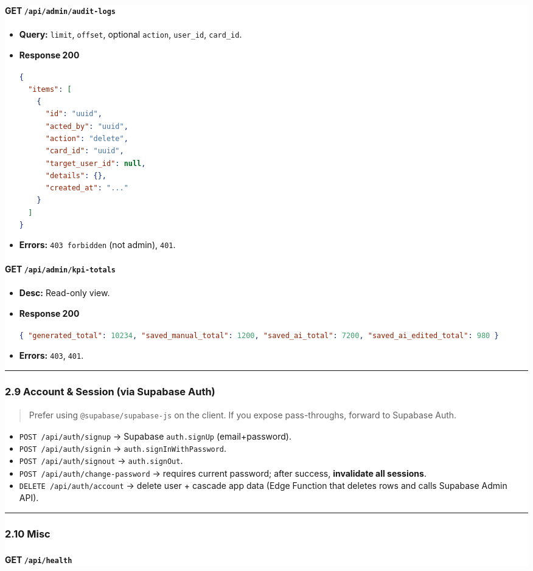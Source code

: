 #### GET `/api/admin/audit-logs`

- **Query:** `limit`, `offset`, optional `action`, `user_id`, `card_id`.
- **Response 200**

  ```json
  {
    "items": [
      {
        "id": "uuid",
        "acted_by": "uuid",
        "action": "delete",
        "card_id": "uuid",
        "target_user_id": null,
        "details": {},
        "created_at": "..."
      }
    ]
  }
  ```

- **Errors:** `403 forbidden` (not admin), `401`.

#### GET `/api/admin/kpi-totals`

- **Desc:** Read-only view.
- **Response 200**

  ```json
  { "generated_total": 10234, "saved_manual_total": 1200, "saved_ai_total": 7200, "saved_ai_edited_total": 980 }
  ```

- **Errors:** `403`, `401`.

---

### 2.9 Account & Session (via Supabase Auth)

> Prefer using `@supabase/supabase-js` on the client. If you expose pass-throughs, forward to Supabase Auth.

- `POST /api/auth/signup` → Supabase `auth.signUp` (email+password).
- `POST /api/auth/signin` → `auth.signInWithPassword`.
- `POST /api/auth/signout` → `auth.signOut`.
- `POST /api/auth/change-password` → requires current password; after success, **invalidate all sessions**.
- `DELETE /api/auth/account` → delete user + cascade app data (Edge Function that deletes rows and calls Supabase Admin API).

---

### 2.10 Misc

#### GET `/api/health`
